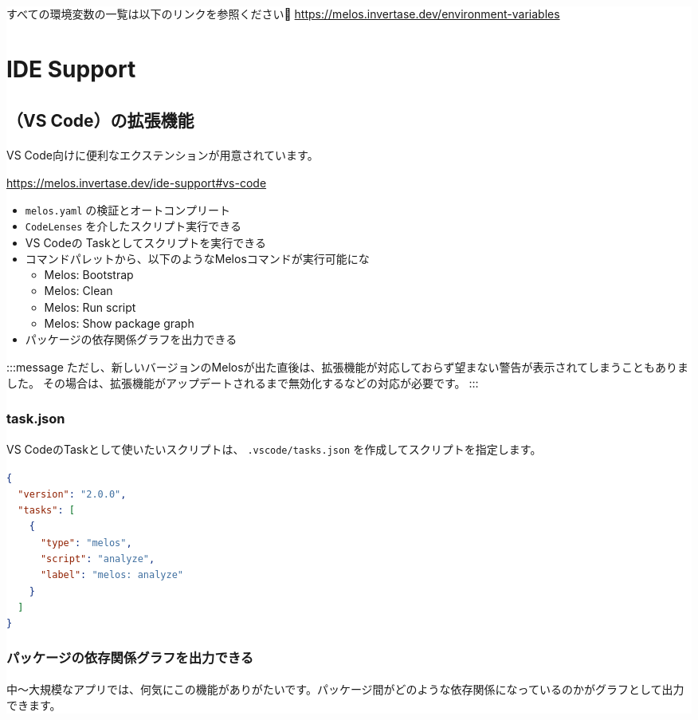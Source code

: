 すべての環境変数の一覧は以下のリンクを参照ください👀
https://melos.invertase.dev/environment-variables

# IDE Support
## （VS Code）の拡張機能
VS Code向けに便利なエクステンションが用意されています。

https://melos.invertase.dev/ide-support#vs-code

- `melos.yaml` の検証とオートコンプリート
- `CodeLenses` を介したスクリプト実行できる
- VS Codeの Taskとしてスクリプトを実行できる
- コマンドパレットから、以下のようなMelosコマンドが実行可能にな
  - Melos: Bootstrap
  - Melos: Clean
  - Melos: Run script
  - Melos: Show package graph
- パッケージの依存関係グラフを出力できる

:::message
ただし、新しいバージョンのMelosが出た直後は、拡張機能が対応しておらず望まない警告が表示されてしまうこともありました。
その場合は、拡張機能がアップデートされるまで無効化するなどの対応が必要です。
:::

### task.json
VS CodeのTaskとして使いたいスクリプトは、 `.vscode/tasks.json` を作成してスクリプトを指定します。

```json:tasks.json
{
  "version": "2.0.0",
  "tasks": [
    {
      "type": "melos",
      "script": "analyze",
      "label": "melos: analyze"
    }
  ]
}
```

### パッケージの依存関係グラフを出力できる
中〜大規模なアプリでは、何気にこの機能がありがたいです。パッケージ間がどのような依存関係になっているのかがグラフとして出力できます。
